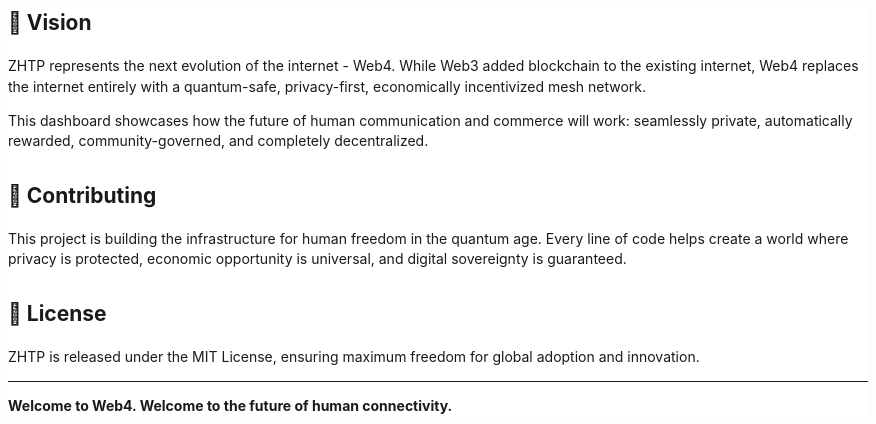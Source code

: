 ## 🌟 Vision

ZHTP represents the next evolution of the internet - Web4. While Web3 added blockchain to the existing internet, Web4 replaces the internet entirely with a quantum-safe, privacy-first, economically incentivized mesh network.

This dashboard showcases how the future of human communication and commerce will work: seamlessly private, automatically rewarded, community-governed, and completely decentralized.

## 🤝 Contributing

This project is building the infrastructure for human freedom in the quantum age. Every line of code helps create a world where privacy is protected, economic opportunity is universal, and digital sovereignty is guaranteed.

## 📄 License

ZHTP is released under the MIT License, ensuring maximum freedom for global adoption and innovation.

---

**Welcome to Web4. Welcome to the future of human connectivity.**

